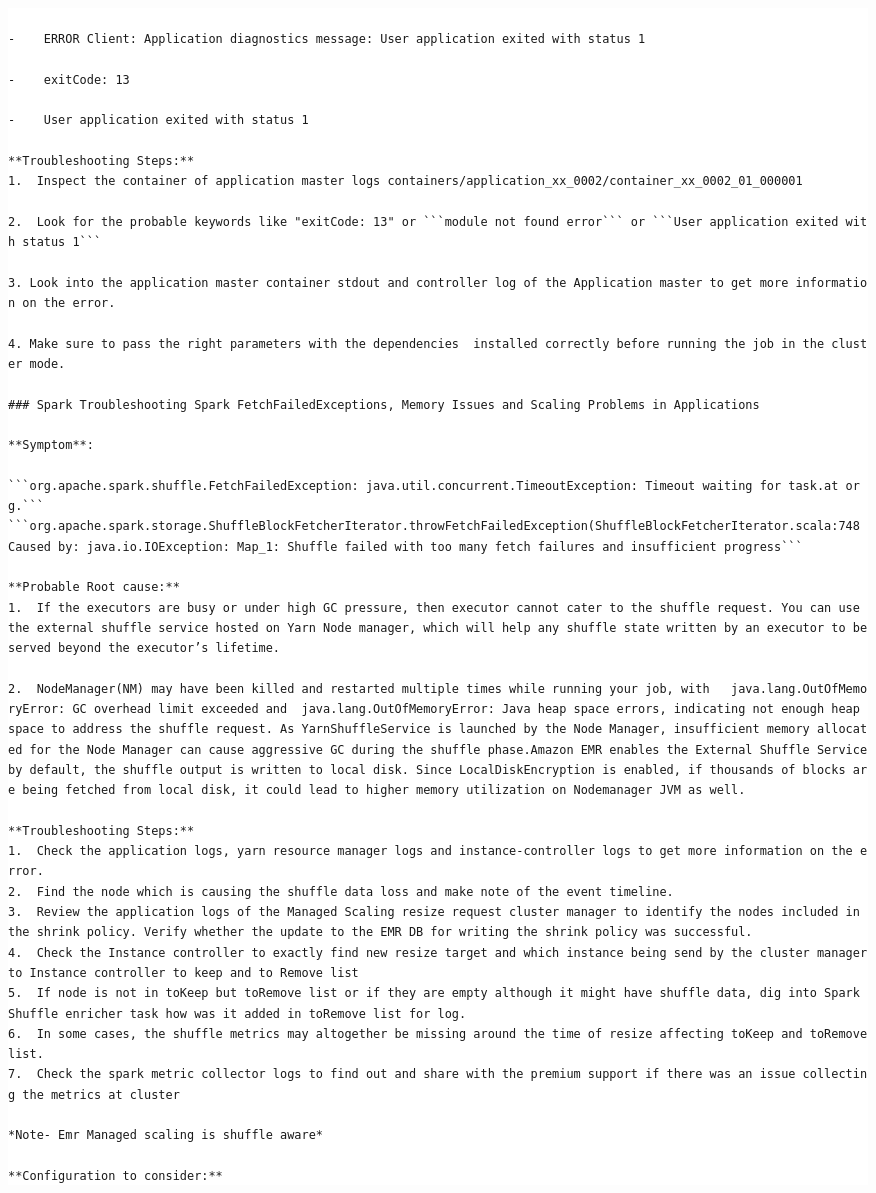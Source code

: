```

-	 ERROR Client: Application diagnostics message: User application exited with status 1

-	 exitCode: 13

-	 User application exited with status 1

**Troubleshooting Steps:**
1.	Inspect the container of application master logs containers/application_xx_0002/container_xx_0002_01_000001

2.	Look for the probable keywords like "exitCode: 13" or ```module not found error``` or ```User application exited with status 1```

3. Look into the application master container stdout and controller log of the Application master to get more information on the error.

4. Make sure to pass the right parameters with the dependencies  installed correctly before running the job in the cluster mode.

### Spark Troubleshooting Spark FetchFailedExceptions, Memory Issues and Scaling Problems in Applications

**Symptom**:

```org.apache.spark.shuffle.FetchFailedException: java.util.concurrent.TimeoutException: Timeout waiting for task.at org.```
```org.apache.spark.storage.ShuffleBlockFetcherIterator.throwFetchFailedException(ShuffleBlockFetcherIterator.scala:748 Caused by: java.io.IOException: Map_1: Shuffle failed with too many fetch failures and insufficient progress```

**Probable Root cause:**
1.	If the executors are busy or under high GC pressure, then executor cannot cater to the shuffle request. You can use the external shuffle service hosted on Yarn Node manager, which will help any shuffle state written by an executor to be served beyond the executor’s lifetime.

2.	NodeManager(NM) may have been killed and restarted multiple times while running your job, with   java.lang.OutOfMemoryError: GC overhead limit exceeded and  java.lang.OutOfMemoryError: Java heap space errors, indicating not enough heap space to address the shuffle request. As YarnShuffleService is launched by the Node Manager, insufficient memory allocated for the Node Manager can cause aggressive GC during the shuffle phase.Amazon EMR enables the External Shuffle Service by default, the shuffle output is written to local disk. Since LocalDiskEncryption is enabled, if thousands of blocks are being fetched from local disk, it could lead to higher memory utilization on Nodemanager JVM as well.

**Troubleshooting Steps:**
1.	Check the application logs, yarn resource manager logs and instance-controller logs to get more information on the error.
2.	Find the node which is causing the shuffle data loss and make note of the event timeline.
3.	Review the application logs of the Managed Scaling resize request cluster manager to identify the nodes included in the shrink policy. Verify whether the update to the EMR DB for writing the shrink policy was successful. 
4.	Check the Instance controller to exactly find new resize target and which instance being send by the cluster manager to Instance controller to keep and to Remove list
5.	If node is not in toKeep but toRemove list or if they are empty although it might have shuffle data, dig into Spark Shuffle enricher task how was it added in toRemove list for log.
6.	In some cases, the shuffle metrics may altogether be missing around the time of resize affecting toKeep and toRemove list.
7.	Check the spark metric collector logs to find out and share with the premium support if there was an issue collecting the metrics at cluster

*Note- Emr Managed scaling is shuffle aware*

**Configuration to consider:**

```